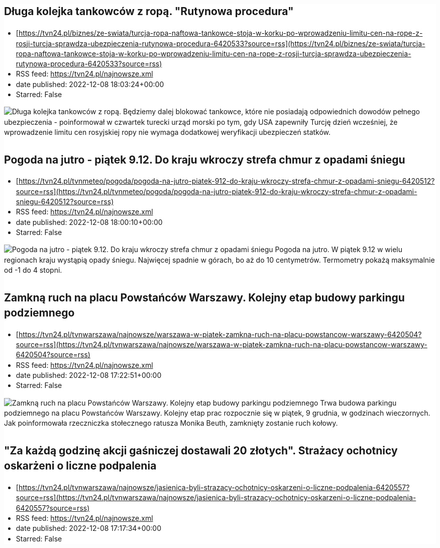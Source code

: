 ## Długa kolejka tankowców z ropą. "Rutynowa procedura"
 - [https://tvn24.pl/biznes/ze-swiata/turcja-ropa-naftowa-tankowce-stoja-w-korku-po-wprowadzeniu-limitu-cen-na-rope-z-rosji-turcja-sprawdza-ubezpieczenia-rutynowa-procedura-6420533?source=rss](https://tvn24.pl/biznes/ze-swiata/turcja-ropa-naftowa-tankowce-stoja-w-korku-po-wprowadzeniu-limitu-cen-na-rope-z-rosji-turcja-sprawdza-ubezpieczenia-rutynowa-procedura-6420533?source=rss)
 - RSS feed: https://tvn24.pl/najnowsze.xml
 - date published: 2022-12-08 18:03:24+00:00
 - Starred: False

<img alt="Długa kolejka tankowców z ropą. " src="https://tvn24.pl/najnowsze/cdn-zdjecie-hgk60m-shutterstock756327916-6420536/alternates/LANDSCAPE_1280" />
    Będziemy dalej blokować tankowce, które nie posiadają odpowiednich dowodów pełnego ubezpieczenia - poinformował w czwartek turecki urząd morski po tym, gdy USA zapewniły Turcję dzień wcześniej, że wprowadzenie limitu cen rosyjskiej ropy nie wymaga dodatkowej weryfikacji ubezpieczeń statków.

## Pogoda na jutro - piątek 9.12. Do kraju wkroczy strefa chmur z opadami śniegu
 - [https://tvn24.pl/tvnmeteo/pogoda/pogoda-na-jutro-piatek-912-do-kraju-wkroczy-strefa-chmur-z-opadami-sniegu-6420512?source=rss](https://tvn24.pl/tvnmeteo/pogoda/pogoda-na-jutro-piatek-912-do-kraju-wkroczy-strefa-chmur-z-opadami-sniegu-6420512?source=rss)
 - RSS feed: https://tvn24.pl/najnowsze.xml
 - date published: 2022-12-08 18:00:10+00:00
 - Starred: False

<img alt="Pogoda na jutro - piątek 9.12. Do kraju wkroczy strefa chmur z opadami śniegu" src="https://tvn24.pl/tvnmeteo/najnowsze/cdn-zdjecie-f6i74o-spadnie-snieg-6420594/alternates/LANDSCAPE_1280" />
    Pogoda na jutro. W piątek 9.12 w wielu regionach kraju wystąpią opady śniegu. Najwięcej spadnie w górach, bo aż do 10 centymetrów. Termometry pokażą maksymalnie od -1 do 4 stopni.

## Zamkną ruch na placu Powstańców Warszawy. Kolejny etap budowy parkingu podziemnego
 - [https://tvn24.pl/tvnwarszawa/najnowsze/warszawa-w-piatek-zamkna-ruch-na-placu-powstancow-warszawy-6420504?source=rss](https://tvn24.pl/tvnwarszawa/najnowsze/warszawa-w-piatek-zamkna-ruch-na-placu-powstancow-warszawy-6420504?source=rss)
 - RSS feed: https://tvn24.pl/najnowsze.xml
 - date published: 2022-12-08 17:22:51+00:00
 - Starred: False

<img alt="Zamkną ruch na placu Powstańców Warszawy. Kolejny etap budowy parkingu podziemnego " src="https://tvn24.pl/tvnwarszawa/najnowsze/cdn-zdjecie-ytguxy-parking-na-placu-powstancow-warszawy-wizualizacja-6023999/alternates/LANDSCAPE_1280" />
    Trwa budowa parkingu podziemnego na placu Powstańców Warszawy. Kolejny etap prac rozpocznie się w piątek, 9 grudnia, w godzinach wieczornych. Jak poinformowała rzeczniczka stołecznego ratusza Monika Beuth, zamknięty zostanie ruch kołowy.

## "Za każdą godzinę akcji gaśniczej dostawali 20 złotych". Strażacy ochotnicy oskarżeni o liczne podpalenia
 - [https://tvn24.pl/tvnwarszawa/najnowsze/jasienica-byli-strazacy-ochotnicy-oskarzeni-o-liczne-podpalenia-6420557?source=rss](https://tvn24.pl/tvnwarszawa/najnowsze/jasienica-byli-strazacy-ochotnicy-oskarzeni-o-liczne-podpalenia-6420557?source=rss)
 - RSS feed: https://tvn24.pl/najnowsze.xml
 - date published: 2022-12-08 17:17:34+00:00
 - Starred: False
